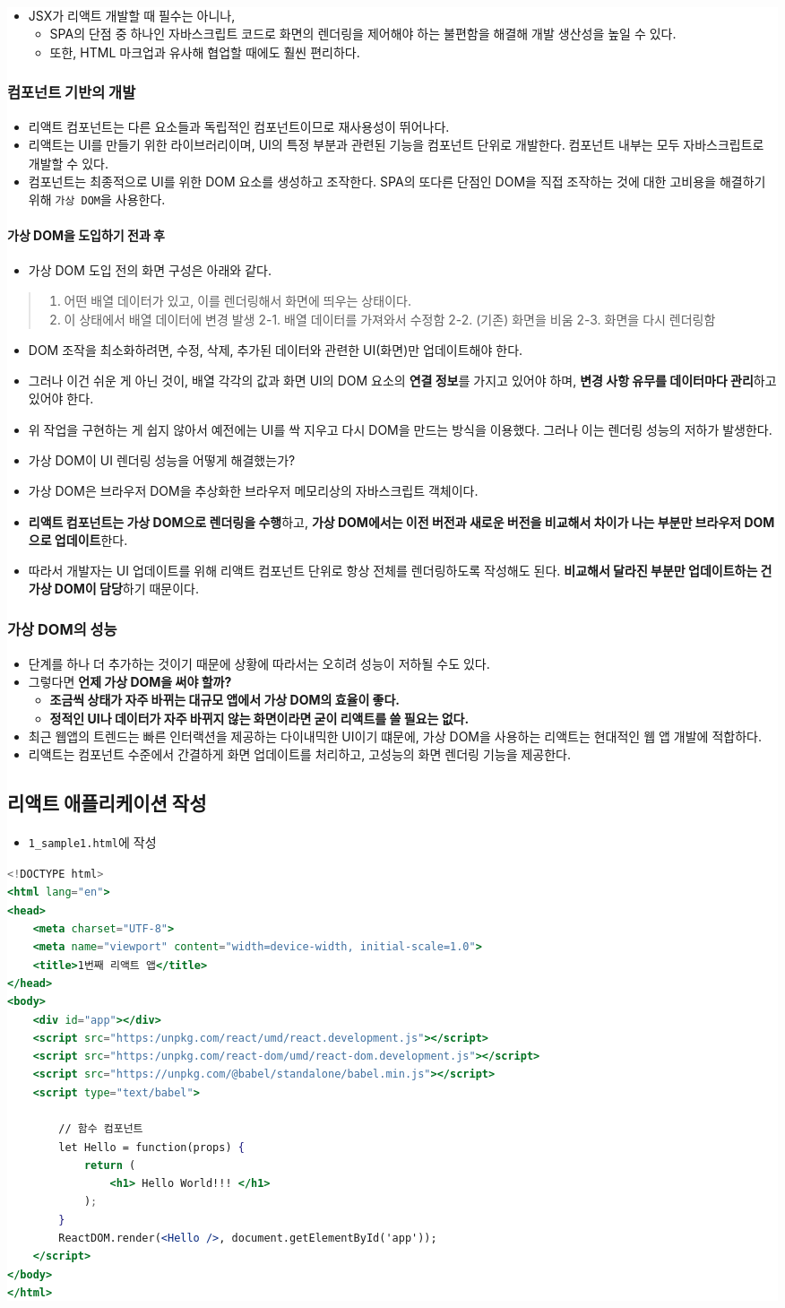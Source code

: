 - JSX가 리액트 개발할 때 필수는 아니나, 
	- SPA의 단점 중 하나인 자바스크립트 코드로 화면의 렌더링을 제어해야 하는 불편함을 해결해 개발 생산성을 높일 수 있다.
	- 또한, HTML 마크업과 유사해 협업할 때에도 훨씬 편리하다.

### 컴포넌트 기반의 개발
- 리액트 컴포넌트는 다른 요소들과 독립적인 컴포넌트이므로 재사용성이 뛰어나다.
- 리액트는 UI를 만들기 위한 라이브러리이며, UI의 특정 부분과 관련된 기능을 컴포넌트 단위로 개발한다. 컴포넌트 내부는 모두 자바스크립트로 개발할 수 있다.
- 컴포넌트는 최종적으로 UI를 위한 DOM 요소를 생성하고 조작한다. SPA의 또다른 단점인 DOM을 직접 조작하는 것에 대한 고비용을 해결하기 위해 `가상 DOM`을 사용한다.

#### 가상 DOM을 도입하기 전과 후
- 가상 DOM 도입 전의 화면 구성은 아래와 같다.
> 1. 어떤 배열 데이터가 있고, 이를 렌더링해서 화면에 띄우는 상태이다.
> 2. 이 상태에서 배열 데이터에 변경 발생
> 2-1. 배열 데이터를 가져와서 수정함
> 2-2. (기존) 화면을 비움
> 2-3. 화면을 다시 렌더링함

- DOM 조작을 최소화하려면, 수정, 삭제, 추가된 데이터와 관련한 UI(화면)만 업데이트해야 한다. 
- 그러나 이건 쉬운 게 아닌 것이, 배열 각각의 값과 화면 UI의 DOM 요소의 **연결 정보**를 가지고 있어야 하며, **변경 사항 유무를 데이터마다 관리**하고 있어야 한다.
- 위 작업을 구현하는 게 쉽지 않아서 예전에는 UI를 싹 지우고 다시 DOM을 만드는 방식을 이용했다. 그러나 이는 렌더링 성능의 저하가 발생한다.

- 가상 DOM이 UI 렌더링 성능을 어떻게 해결했는가?
- 가상 DOM은 브라우저 DOM을 추상화한 브라우저 메모리상의 자바스크립트 객체이다. 
- **리액트 컴포넌트는 가상 DOM으로 렌더링을 수행**하고, **가상 DOM에서는 이전 버전과 새로운 버전을 비교해서 차이가 나는 부분만 브라우저 DOM으로 업데이트**한다.
- 따라서 개발자는 UI 업데이트를 위해 리액트 컴포넌트 단위로 항상 전체를 렌더링하도록 작성해도 된다. **비교해서 달라진 부분만 업데이트하는 건 가상 DOM이 담당**하기 때문이다.

### 가상 DOM의 성능
- 단계를 하나 더 추가하는 것이기 때문에 상황에 따라서는 오히려 성능이 저하될 수도 있다.
- 그렇다면 **언제 가상 DOM을 써야 할까?**
	- **조금씩 상태가 자주 바뀌는 대규모 앱에서 가상 DOM의 효율이 좋다.**
	- **정적인 UI나 데이터가 자주 바뀌지 않는 화면이라면 굳이 리액트를 쓸 필요는 없다.**
- 최근 웹앱의 트렌드는 빠른 인터랙션을 제공하는 다이내믹한 UI이기 떄문에, 가상 DOM을 사용하는 리액트는 현대적인 웹 앱 개발에 적합하다. 
- 리액트는 컴포넌트 수준에서 간결하게 화면 업데이트를 처리하고, 고성능의 화면 렌더링 기능을 제공한다.

## 리액트 애플리케이션 작성
- `1_sample1.html`에 작성
```jsx
<!DOCTYPE html>
<html lang="en">
<head>
    <meta charset="UTF-8">
    <meta name="viewport" content="width=device-width, initial-scale=1.0">
    <title>1번째 리액트 앱</title>
</head>
<body>
    <div id="app"></div>
    <script src="https:/unpkg.com/react/umd/react.development.js"></script>
    <script src="https:/unpkg.com/react-dom/umd/react-dom.development.js"></script>
    <script src="https://unpkg.com/@babel/standalone/babel.min.js"></script>
    <script type="text/babel">
    
        // 함수 컴포넌트
        let Hello = function(props) {
            return (
                <h1> Hello World!!! </h1>
            );
        }
        ReactDOM.render(<Hello />, document.getElementById('app'));
    </script>
</body>
</html>
```
